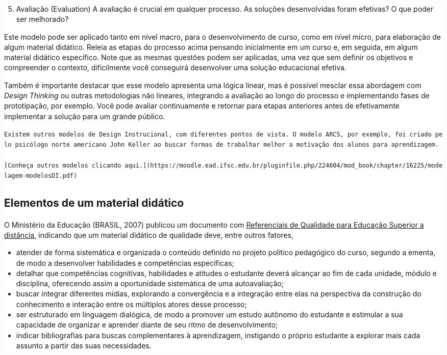 5. Avaliação (Evaluation)
A avaliação é crucial em qualquer processo. As soluções desenvolvidas foram efetivas? O que poder ser melhorado?

Este modelo pode ser aplicado tanto em nível macro, para o desenvolvimento de curso, como em nível micro, para elaboração de algum material didático. Releia as etapas do processo acima pensando inicialmente em um curso e, em seguida, em algum material didático específico. Note que as mesmas questões podem ser aplicadas, uma vez que sem definir os objetivos e compreender o contexto, dificilmente você conseguirá desenvolver uma solução educacional efetiva.

Também é importante destacar que esse modelo apresenta uma lógica linear, mas é possível mesclar essa abordagem com *Design Thinking* ou outras metodologias não lineares, integrando a avaliação ao longo do processo e implementando fases de prototipação, por exemplo. Você pode avaliar continuamente e retornar para etapas anteriores antes de efetivamente implementar a solução para um grande público. 

```{admonition} Aprofunde seus conhecimentos
Existem outros modelos de Design Instrucional, com diferentes pontos de vista. O modelo ARCS, por exemplo, foi criado pelo psicólogo norte americano John Keller ao buscar formas de trabalhar melhor a motivação dos alunos para aprendizagem.

[Conheça outros modelos clicando aqui.](https://moodle.ead.ifsc.edu.br/pluginfile.php/224604/mod_book/chapter/16225/modelagem-modelosDI.pdf)
```

## Elementos de um material didático

O Ministério da Educação (BRASIL, 2007) publicou um documento com [Referenciais de Qualidade para Educação Superior a distância](https://moodle.ead.ifsc.edu.br/pluginfile.php/224604/mod_book/chapter/16226/refead1.pdf), indicando que um material didático de qualidade deve, entre outros fatores,

- atender de forma sistemática e organizada o conteúdo definido no projeto político pedagógico do curso, segundo a ementa, de modo a desenvolver habilidades e competências específicas;  
- detalhar que competências cognitivas, habilidades e atitudes o estudante deverá alcançar ao fim de cada unidade, módulo e disciplina, oferecendo assim a oportunidade sistemática de uma autoavaliação;
- buscar integrar diferentes mídias, explorando a convergência e a integração entre elas na perspectiva da construção do conhecimento e interação entre os múltiplos atores desse processo;
- ser estruturado em linguagem dialógica, de modo a promover um estudo autônomo do estudante e estimular a sua capacidade de organizar e aprender diante de seu ritmo de desenvolvimento;
- indicar bibliografias para buscas complementares à aprendizagem, instigando o próprio estudante a explorar mais cada assunto a partir das suas necessidades.
